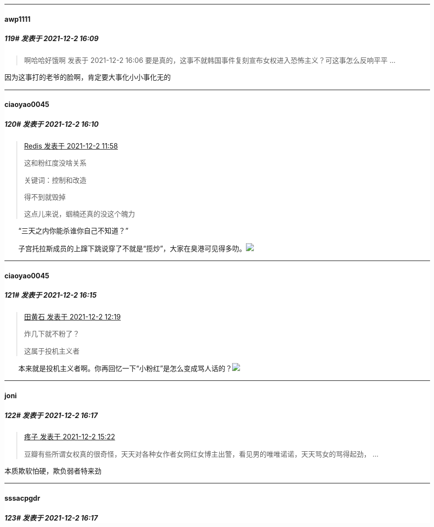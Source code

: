 *****

####  awp1111  
##### 119#       发表于 2021-12-2 16:09

<blockquote>啊哈哈好饿啊 发表于 2021-12-2 16:06
要是真的，这事不就韩国事件复刻宣布女权进入恐怖主义？可这事怎么反响平平 ...</blockquote>
因为这事打的老爷的脸啊，肯定要大事化小小事化无的

*****

####  ciaoyao0045  
##### 120#       发表于 2021-12-2 16:10

<blockquote><a href="httphttps://bbs.saraba1st.com/2b/forum.php?mod=redirect&amp;goto=findpost&amp;pid=53781611&amp;ptid=2040413" target="_blank">Redis 发表于 2021-12-2 11:58</a>

这和粉红度没啥关系

关键词：控制和改造

得不到就毁掉

这点儿来说，蝈楠还真的没这个魄力</blockquote>　　“三天之内你能杀谁你自己不知道？”

　　子宫托拉斯成员的上蹿下跳说穿了不就是“揽炒”，大家在臭港可见得多叻。<img src="https://static.saraba1st.com/image/smiley/face2017/017.png" referrerpolicy="no-referrer">



*****

####  ciaoyao0045  
##### 121#       发表于 2021-12-2 16:15

<blockquote><a href="httphttps://bbs.saraba1st.com/2b/forum.php?mod=redirect&amp;goto=findpost&amp;pid=53781922&amp;ptid=2040413" target="_blank">田黄石 发表于 2021-12-2 12:19</a>

炸几下就不粉了？

这属于投机主义者</blockquote>　　本来就是投机主义者啊。你再回忆一下“小粉红”是怎么变成骂人话的？<img src="https://static.saraba1st.com/image/smiley/face2017/043.png" referrerpolicy="no-referrer">

*****

####  joni  
##### 122#       发表于 2021-12-2 16:17

<blockquote><a href="httphttps://bbs.saraba1st.com/2b/forum.php?mod=redirect&amp;goto=findpost&amp;pid=53783930&amp;ptid=2040413" target="_blank">疼子 发表于 2021-12-2 15:22</a>

豆瓣有些所谓女权真的很奇怪，天天对各种女作者女网红女博主出警，看见男的唯唯诺诺，天天骂女的骂得起劲， ...</blockquote>
本质欺软怕硬，欺负弱者特来劲

*****

####  sssacpgdr  
##### 123#       发表于 2021-12-2 16:17
